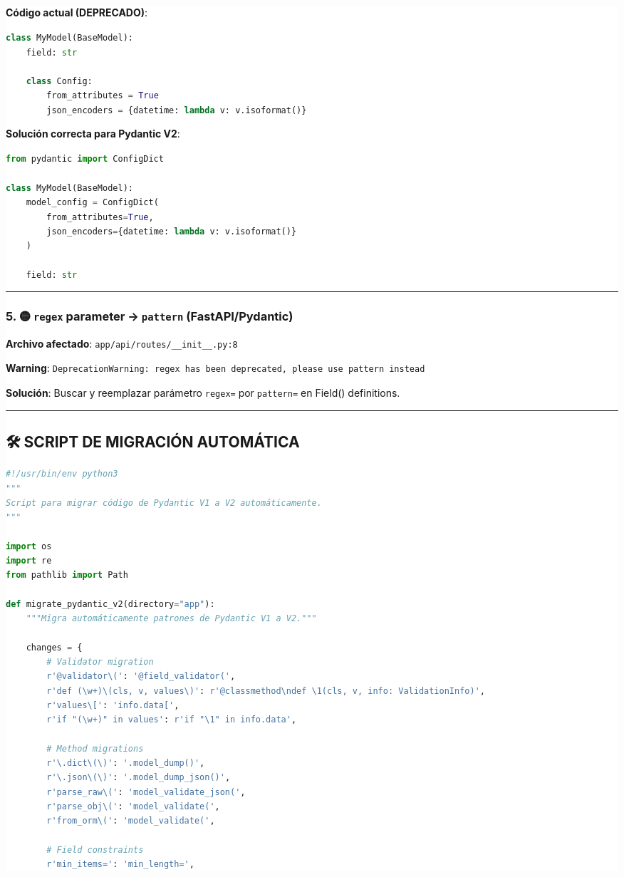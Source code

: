 **Código actual (DEPRECADO)**:
```python
class MyModel(BaseModel):
    field: str
    
    class Config:
        from_attributes = True
        json_encoders = {datetime: lambda v: v.isoformat()}
```

**Solución correcta para Pydantic V2**:
```python
from pydantic import ConfigDict

class MyModel(BaseModel):
    model_config = ConfigDict(
        from_attributes=True,
        json_encoders={datetime: lambda v: v.isoformat()}
    )
    
    field: str
```

---

### 5. 🟡 `regex` parameter → `pattern` (FastAPI/Pydantic)

**Archivo afectado**: `app/api/routes/__init__.py:8`

**Warning**: `DeprecationWarning: regex has been deprecated, please use pattern instead`

**Solución**: Buscar y reemplazar parámetro `regex=` por `pattern=` en Field() definitions.

---

## 🛠️ SCRIPT DE MIGRACIÓN AUTOMÁTICA

```python
#!/usr/bin/env python3
"""
Script para migrar código de Pydantic V1 a V2 automáticamente.
"""

import os
import re
from pathlib import Path

def migrate_pydantic_v2(directory="app"):
    """Migra automáticamente patrones de Pydantic V1 a V2."""
    
    changes = {
        # Validator migration
        r'@validator\(': '@field_validator(',
        r'def (\w+)\(cls, v, values\)': r'@classmethod\ndef \1(cls, v, info: ValidationInfo)',
        r'values\[': 'info.data[',
        r'if "(\w+)" in values': r'if "\1" in info.data',
        
        # Method migrations
        r'\.dict\(\)': '.model_dump()',
        r'\.json\(\)': '.model_dump_json()',
        r'parse_raw\(': 'model_validate_json(',
        r'parse_obj\(': 'model_validate(',
        r'from_orm\(': 'model_validate(',
        
        # Field constraints
        r'min_items=': 'min_length=',
```